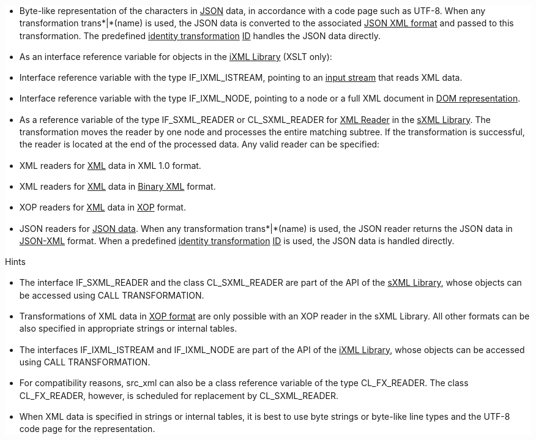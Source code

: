 -   Byte-like representation of the characters in [JSON](javascript:call_link\('abenjson_glosry.htm'\) "Glossary Entry") data, in accordance with a code page such as UTF-8. When any transformation trans*|*(name) is used, the JSON data is converted to the associated [JSON XML format](javascript:call_link\('abenjson_xml_glosry.htm'\) "Glossary Entry") and passed to this transformation. The predefined [identity transformation](javascript:call_link\('abenid_trafo_glosry.htm'\) "Glossary Entry") [ID](javascript:call_link\('abenabap_json_trafo_id.htm'\)) handles the JSON data directly.

-   As an interface reference variable for objects in the [iXML Library](javascript:call_link\('abenabap_ixml_lib.htm'\)) (XSLT only):

-   Interface reference variable with the type IF\_IXML\_ISTREAM, pointing to an [input stream](javascript:call_link\('abenabap_ixml_lib_input_output.htm'\)) that reads XML data.

-   Interface reference variable with the type IF\_IXML\_NODE, pointing to a node or a full XML document in [DOM representation](javascript:call_link\('abenabap_ixml_lib_dom_access.htm'\)).

-   As a reference variable of the type IF\_SXML\_READER or CL\_SXML\_READER for [XML Reader](javascript:call_link\('abenxml_reader_glosry.htm'\) "Glossary Entry") in the [sXML Library](javascript:call_link\('abenabap_sxml_lib.htm'\)). The transformation moves the reader by one node and processes the entire matching subtree. If the transformation is successful, the reader is located at the end of the processed data. Any valid reader can be specified:

-   XML readers for [XML](javascript:call_link\('abenxml_glosry.htm'\) "Glossary Entry") data in XML 1.0 format.

-   XML readers for [XML](javascript:call_link\('abenxml_glosry.htm'\) "Glossary Entry") data in [Binary XML](javascript:call_link\('abenbinary_xml_glosry.htm'\) "Glossary Entry") format.

-   XOP readers for [XML](javascript:call_link\('abenxml_glosry.htm'\) "Glossary Entry") data in [XOP](javascript:call_link\('abenxop_glosry.htm'\) "Glossary Entry") format.

-   JSON readers for [JSON data](javascript:call_link\('abenjson_glosry.htm'\) "Glossary Entry"). When any transformation trans*|*(name) is used, the JSON reader returns the JSON data in [JSON-XML](javascript:call_link\('abenjson_xml_glosry.htm'\) "Glossary Entry") format. When a predefined [identity transformation](javascript:call_link\('abenid_trafo_glosry.htm'\) "Glossary Entry") [ID](javascript:call_link\('abenabap_json_trafo_id.htm'\)) is used, the JSON data is handled directly.
    

Hints

-   The interface IF\_SXML\_READER and the class CL\_SXML\_READER are part of the API of the [sXML Library](javascript:call_link\('abenabap_sxml_lib.htm'\)), whose objects can be accessed using CALL TRANSFORMATION.
    

-   Transformations of XML data in [XOP format](javascript:call_link\('abenxop_glosry.htm'\) "Glossary Entry") are only possible with an XOP reader in the sXML Library. All other formats can be also specified in appropriate strings or internal tables.
    

-   The interfaces IF\_IXML\_ISTREAM and IF\_IXML\_NODE are part of the API of the [iXML Library](javascript:call_link\('abenabap_ixml_lib.htm'\)), whose objects can be accessed using CALL TRANSFORMATION.
    

-   For compatibility reasons, src\_xml can also be a class reference variable of the type CL\_FX\_READER. The class CL\_FX\_READER, however, is scheduled for replacement by CL\_SXML\_READER.
    

-   When XML data is specified in strings or internal tables, it is best to use byte strings or byte-like line types and the UTF-8 code page for the representation.
    